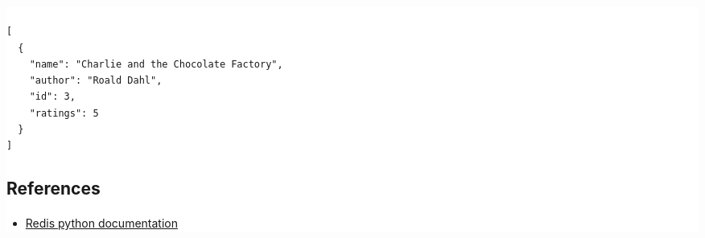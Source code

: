 ```

[
  {
    "name": "Charlie and the Chocolate Factory",
    "author": "Roald Dahl",
    "id": 3,
    "ratings": 5
  }
]
```


## References
- [Redis python documentation](https://redis-py.readthedocs.io/en/stable/)